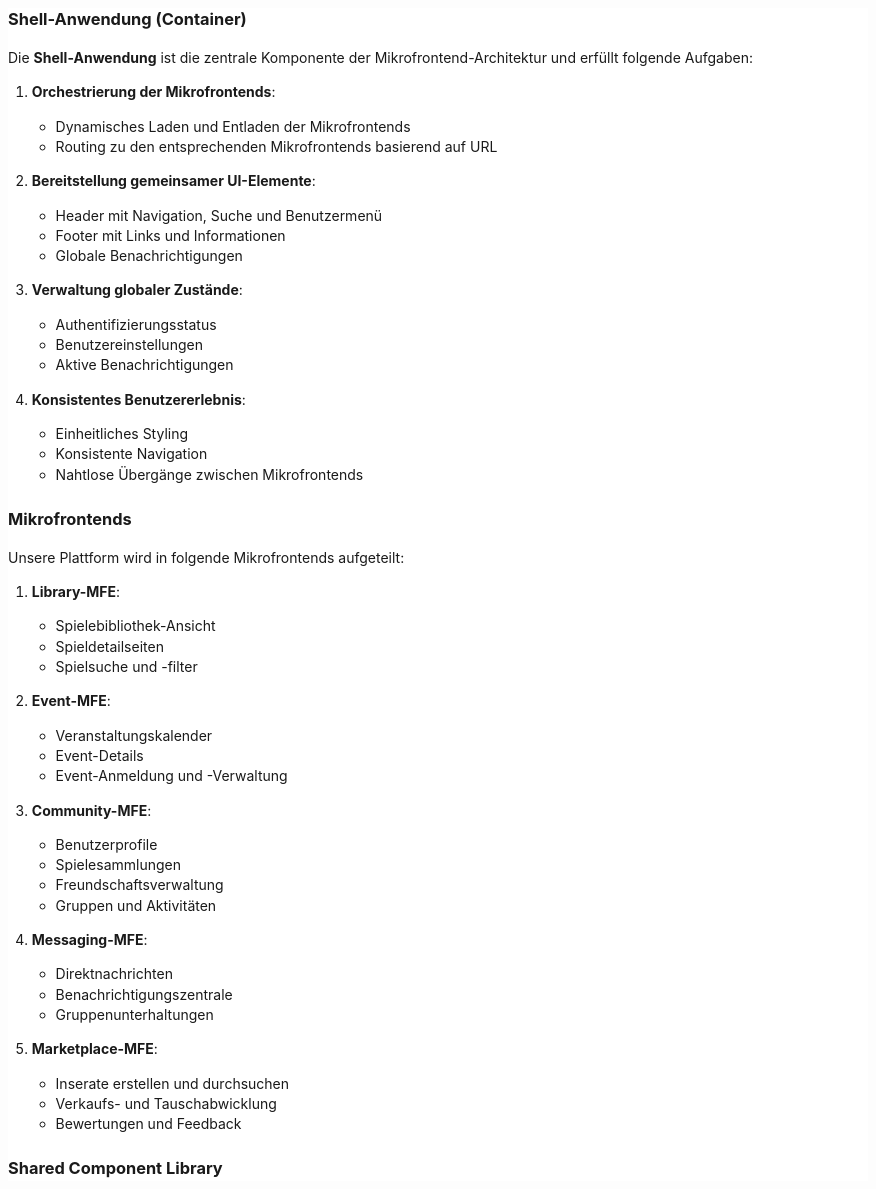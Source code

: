 ### Shell-Anwendung (Container)

Die **Shell-Anwendung** ist die zentrale Komponente der Mikrofrontend-Architektur und erfüllt folgende Aufgaben:

1. **Orchestrierung der Mikrofrontends**:
   - Dynamisches Laden und Entladen der Mikrofrontends
   - Routing zu den entsprechenden Mikrofrontends basierend auf URL

2. **Bereitstellung gemeinsamer UI-Elemente**:
   - Header mit Navigation, Suche und Benutzermenü
   - Footer mit Links und Informationen
   - Globale Benachrichtigungen

3. **Verwaltung globaler Zustände**:
   - Authentifizierungsstatus
   - Benutzereinstellungen
   - Aktive Benachrichtigungen

4. **Konsistentes Benutzererlebnis**:
   - Einheitliches Styling
   - Konsistente Navigation
   - Nahtlose Übergänge zwischen Mikrofrontends

### Mikrofrontends

Unsere Plattform wird in folgende Mikrofrontends aufgeteilt:

1. **Library-MFE**:
   - Spielebibliothek-Ansicht
   - Spieldetailseiten
   - Spielsuche und -filter

2. **Event-MFE**:
   - Veranstaltungskalender
   - Event-Details
   - Event-Anmeldung und -Verwaltung

3. **Community-MFE**:
   - Benutzerprofile
   - Spielesammlungen
   - Freundschaftsverwaltung
   - Gruppen und Aktivitäten

4. **Messaging-MFE**:
   - Direktnachrichten
   - Benachrichtigungszentrale
   - Gruppenunterhaltungen

5. **Marketplace-MFE**:
   - Inserate erstellen und durchsuchen
   - Verkaufs- und Tauschabwicklung
   - Bewertungen und Feedback

### Shared Component Library
